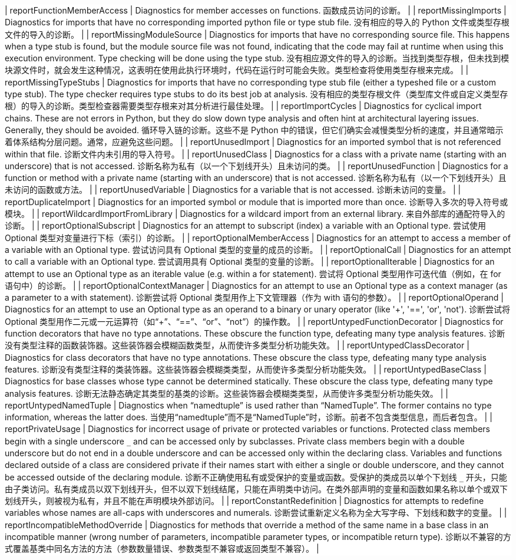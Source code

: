 | reportFunctionMemberAccess                                   | Diagnostics for member accesses on functions. 函数成员访问的诊断。 |
| reportMissingImports                                         | Diagnostics for imports that have no corresponding imported python file or type stub file. 没有相应的导入的 Python 文件或类型存根文件的导入的诊断。 |
| reportMissingModuleSource                                    | Diagnostics for imports that have no corresponding source file. This happens when a type stub is found, but the module source file was not found, indicating that the code may fail at runtime when using this execution environment. Type checking will be done using the type stub. 没有相应源文件的导入的诊断。当找到类型存根，但未找到模块源文件时，就会发生这种情况，这表明在使用此执行环境时，代码在运行时可能会失败。类型检查将使用类型存根来完成。 |
| reportMissingTypeStubs                                       | Diagnostics for imports that have no corresponding type stub file (either a typeshed file or a custom type stub). The type checker requires type stubs to do its best job at analysis. 没有相应的类型存根文件（类型库文件或自定义类型存根）的导入的诊断。类型检查器需要类型存根来对其分析进行最佳处理。 |
| reportImportCycles                                           | Diagnostics for cyclical import chains. These are not errors in Python, but they do slow down type analysis and often hint at architectural layering issues. Generally, they should be avoided. 循环导入链的诊断。这些不是 Python 中的错误，但它们确实会减慢类型分析的速度，并且通常暗示着体系结构分层问题。通常，应避免这些问题。 |
| reportUnusedImport                                           | Diagnostics for an imported symbol that is not referenced within that file. 诊断文件内未引用的导入符号。 |
| reportUnusedClass                                            | Diagnostics for a class with a private name (starting with an underscore) that is not accessed. 诊断名称为私有（以一个下划线开头）且未访问的类。 |
| reportUnusedFunction                                         | Diagnostics for a function or method with a private name (starting with an underscore) that is not accessed. 诊断名称为私有（以一个下划线开头）且未访问的函数或方法。 |
| reportUnusedVariable                                         | Diagnostics for a variable that is not accessed. 诊断未访问的变量。 |
| reportDuplicateImport                                        | Diagnostics for an imported symbol or module that is imported more than once. 诊断导入多次的导入符号或模块。 |
| reportWildcardImportFromLibrary                              | Diagnostics for a wildcard import from an external library. 来自外部库的通配符导入的诊断。 |
| reportOptionalSubscript                                      | Diagnostics for an attempt to subscript (index) a variable with an Optional type. 尝试使用 Optional 类型对变量进行下标（索引）的诊断。 |
| reportOptionalMemberAccess                                   | Diagnostics for an attempt to access a member of a variable with an Optional type. 尝试访问具有 Optional 类型的变量的成员的诊断。 |
| reportOptionalCall                                           | Diagnostics for an attempt to call a variable with an Optional type. 尝试调用具有 Optional 类型的变量的诊断。 |
| reportOptionalIterable                                       | Diagnostics for an attempt to use an Optional type as an iterable value (e.g. within a for statement). 尝试将 Optional 类型用作可迭代值（例如，在 for 语句中）的诊断。 |
| reportOptionalContextManager                                 | Diagnostics for an attempt to use an Optional type as a context manager (as a parameter to a with statement). 诊断尝试将 Optional 类型用作上下文管理器（作为 with 语句的参数）。 |
| reportOptionalOperand                                        | Diagnostics for an attempt to use an Optional type as an operand to a binary or unary operator (like '+', '==', 'or', 'not'). 诊断尝试将 Optional 类型用作二元或一元运算符（如“+”、“==”、“or”、“not”）的操作数。 |
| reportUntypedFunctionDecorator                               | Diagnostics for function decorators that have no type annotations. These obscure the function type, defeating many type analysis features. 诊断没有类型注释的函数装饰器。这些装饰器会模糊函数类型，从而使许多类型分析功能失效。 |
| reportUntypedClassDecorator                                  | Diagnostics for class decorators that have no type annotations. These obscure the class type, defeating many type analysis features. 诊断没有类型注释的类装饰器。这些装饰器会模糊类类型，从而使许多类型分析功能失效。 |
| reportUntypedBaseClass                                       | Diagnostics for base classes whose type cannot be determined statically. These obscure the class type, defeating many type analysis features. 诊断无法静态确定其类型的基类的诊断。这些装饰器会模糊类类型，从而使许多类型分析功能失效。 |
| reportUntypedNamedTuple                                      | Diagnostics when “namedtuple” is used rather than “NamedTuple”. The former contains no type information, whereas the latter does. 当使用“namedtuple”而不是“NamedTuple”时，诊断。前者不包含类型信息，而后者包含。 |
| reportPrivateUsage                                           | Diagnostics for incorrect usage of private or protected variables or functions. Protected class members begin with a single underscore `_` and can be accessed only by subclasses. Private class members begin with a double underscore but do not end in a double underscore and can be accessed only within the declaring class. Variables and functions declared outside of a class are considered private if their names start with either a single or double underscore, and they cannot be accessed outside of the declaring module. 诊断不正确使用私有或受保护的变量或函数。受保护的类成员以单个下划线 `_` 开头，只能由子类访问。私有类成员以双下划线开头，但不以双下划线结尾，只能在声明类中访问。在类外部声明的变量和函数如果名称以单个或双下划线开头，则被视为私有，并且不能在声明模块外部访问。 |
| reportConstantRedefinition                                   | Diagnostics for attempts to redefine variables whose names are all-caps with underscores and numerals. 诊断尝试重新定义名称为全大写字母、下划线和数字的变量。 |
| reportIncompatibleMethodOverride                             | Diagnostics for methods that override a method of the same name in a base class in an incompatible manner (wrong number of parameters, incompatible parameter types, or incompatible return type). 诊断以不兼容的方式覆盖基类中同名方法的方法（参数数量错误、参数类型不兼容或返回类型不兼容）。 |